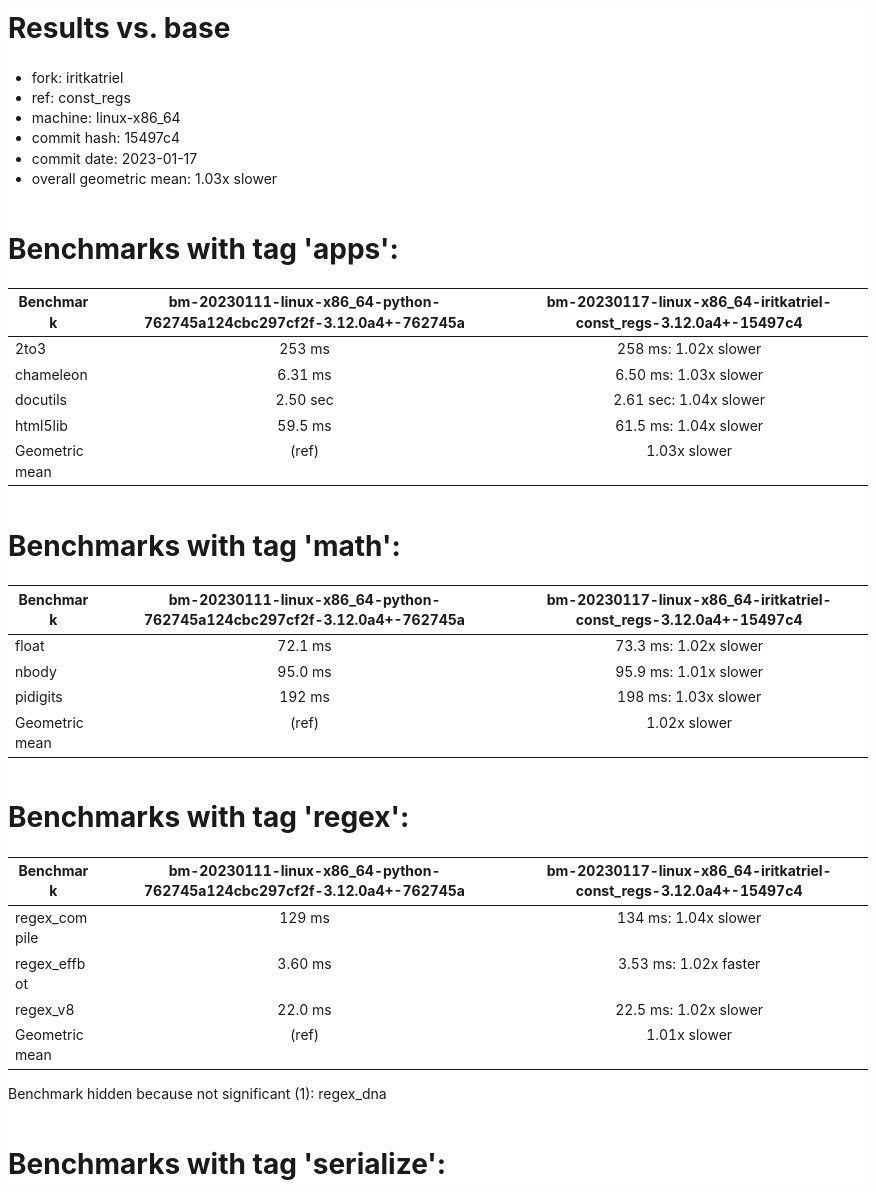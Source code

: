 
# Results vs. base

- fork: iritkatriel
- ref: const_regs
- machine: linux-x86_64
- commit hash: 15497c4
- commit date: 2023-01-17
- overall geometric mean: 1.03x slower

Benchmarks with tag 'apps':
===========================

| Benchmark      | bm-20230111-linux-x86_64-python-762745a124cbc297cf2f-3.12.0a4+-762745a | bm-20230117-linux-x86_64-iritkatriel-const_regs-3.12.0a4+-15497c4 |
|----------------|:----------------------------------------------------------------------:|:-----------------------------------------------------------------:|
| 2to3           | 253 ms                                                                 | 258 ms: 1.02x slower                                              |
| chameleon      | 6.31 ms                                                                | 6.50 ms: 1.03x slower                                             |
| docutils       | 2.50 sec                                                               | 2.61 sec: 1.04x slower                                            |
| html5lib       | 59.5 ms                                                                | 61.5 ms: 1.04x slower                                             |
| Geometric mean | (ref)                                                                  | 1.03x slower                                                      |

Benchmarks with tag 'math':
===========================

| Benchmark      | bm-20230111-linux-x86_64-python-762745a124cbc297cf2f-3.12.0a4+-762745a | bm-20230117-linux-x86_64-iritkatriel-const_regs-3.12.0a4+-15497c4 |
|----------------|:----------------------------------------------------------------------:|:-----------------------------------------------------------------:|
| float          | 72.1 ms                                                                | 73.3 ms: 1.02x slower                                             |
| nbody          | 95.0 ms                                                                | 95.9 ms: 1.01x slower                                             |
| pidigits       | 192 ms                                                                 | 198 ms: 1.03x slower                                              |
| Geometric mean | (ref)                                                                  | 1.02x slower                                                      |

Benchmarks with tag 'regex':
============================

| Benchmark      | bm-20230111-linux-x86_64-python-762745a124cbc297cf2f-3.12.0a4+-762745a | bm-20230117-linux-x86_64-iritkatriel-const_regs-3.12.0a4+-15497c4 |
|----------------|:----------------------------------------------------------------------:|:-----------------------------------------------------------------:|
| regex_compile  | 129 ms                                                                 | 134 ms: 1.04x slower                                              |
| regex_effbot   | 3.60 ms                                                                | 3.53 ms: 1.02x faster                                             |
| regex_v8       | 22.0 ms                                                                | 22.5 ms: 1.02x slower                                             |
| Geometric mean | (ref)                                                                  | 1.01x slower                                                      |

Benchmark hidden because not significant (1): regex_dna

Benchmarks with tag 'serialize':
================================
